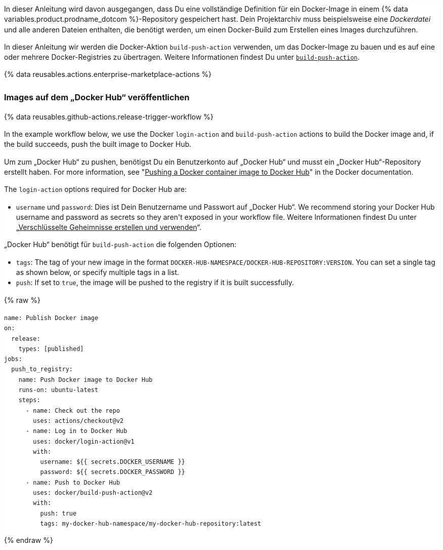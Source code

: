 In dieser Anleitung wird davon ausgegangen, dass Du eine vollständige Definition für ein Docker-Image in einem {% data variables.product.prodname_dotcom %}-Repository gespeichert hast. Dein Projektarchiv muss beispielsweise eine _Dockerdatei_ und alle anderen Dateien enthalten, die benötigt werden, um einen Docker-Build zum Erstellen eines Images durchzuführen.

In dieser Anleitung wir werden die Docker-Aktion `build-push-action` verwenden, um das Docker-Image zu bauen und es auf eine oder mehrere Docker-Registries zu übertragen. Weitere Informationen findest Du unter [`build-push-action`](https://github.com/marketplace/actions/build-and-push-docker-images).

{% data reusables.actions.enterprise-marketplace-actions %}

### Images auf dem „Docker Hub“ veröffentlichen

{% data reusables.github-actions.release-trigger-workflow %}

In the example workflow below, we use the Docker `login-action` and `build-push-action` actions to build the Docker image and, if the build succeeds, push the built image to Docker Hub.

Um zum „Docker Hub“ zu pushen, benötigst Du ein Benutzerkonto auf „Docker Hub“ und musst ein „Docker Hub“-Repository erstellt haben. For more information, see "[Pushing a Docker container image to Docker Hub](https://docs.docker.com/docker-hub/repos/#pushing-a-docker-container-image-to-docker-hub)" in the Docker documentation.

The `login-action` options required for Docker Hub are:

* `username` und `password`: Dies ist Dein Benutzername und Passwort auf „Docker Hub“. We recommend storing your Docker Hub username and password as secrets so they aren't exposed in your workflow file. Weitere Informationen findest Du unter „[Verschlüsselte Geheimnisse erstellen und verwenden](/actions/automating-your-workflow-with-github-actions/creating-and-using-encrypted-secrets)“.

„Docker Hub“ benötigt für `build-push-action` die folgenden Optionen:
* `tags`: The tag of your new image in the format `DOCKER-HUB-NAMESPACE/DOCKER-HUB-REPOSITORY:VERSION`. You can set a single tag as shown below, or specify multiple tags in a list.
* `push`: If set to `true`, the image will be pushed to the registry if it is built successfully.

{% raw %}
```yaml{:copy}
name: Publish Docker image
on:
  release:
    types: [published]
jobs:
  push_to_registry:
    name: Push Docker image to Docker Hub
    runs-on: ubuntu-latest
    steps:
      - name: Check out the repo
        uses: actions/checkout@v2
      - name: Log in to Docker Hub
        uses: docker/login-action@v1
        with:
          username: ${{ secrets.DOCKER_USERNAME }}
          password: ${{ secrets.DOCKER_PASSWORD }}
      - name: Push to Docker Hub
        uses: docker/build-push-action@v2
        with:
          push: true
          tags: my-docker-hub-namespace/my-docker-hub-repository:latest
```
{% endraw %}
